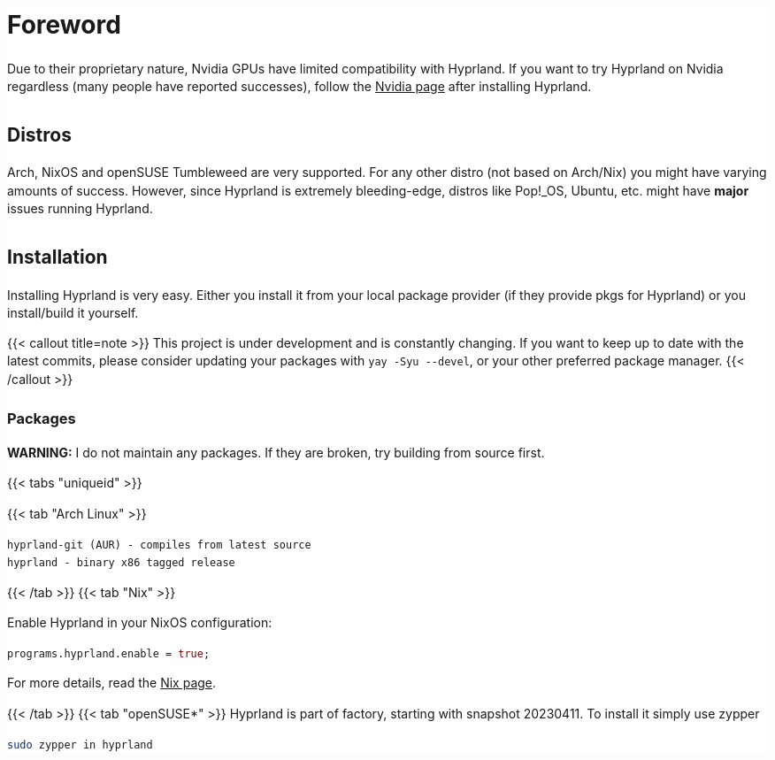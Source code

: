 # Foreword

Due to their proprietary nature, Nvidia GPUs have limited compatibility with
Hyprland. If you want to try Hyprland on Nvidia regardless
(many people have reported successes), follow the [Nvidia page](../../Nvidia)
after installing Hyprland.

## Distros

Arch, NixOS and openSUSE Tumbleweed are very supported. For any other distro
(not based on Arch/Nix) you might have varying amounts of success. However,
since Hyprland is extremely bleeding-edge, distros like Pop!\_OS, Ubuntu, etc.
might have **major** issues running Hyprland.

## Installation

Installing Hyprland is very easy. Either you install it from your local package
provider (if they provide pkgs for Hyprland) or you install/build it yourself.

{{< callout title=note >}}
This project is under development and is constantly
changing. If you want to keep up to date with the latest commits, please
consider updating your packages with `yay -Syu --devel`, or your other preferred
package manager.
{{< /callout >}}

### Packages

**WARNING:** I do not maintain any packages. If they are broken, try building
from source first.

{{< tabs "uniqueid" >}}

{{< tab "Arch Linux" >}}
```plain
hyprland-git (AUR) - compiles from latest source
hyprland - binary x86 tagged release
```

{{< /tab >}}
{{< tab "Nix" >}}

Enable Hyprland in your NixOS configuration:

```nix
programs.hyprland.enable = true;
```

For more details, read the [Nix page](../../Nix).

{{< /tab >}}
{{< tab "openSUSE*" >}}
Hyprland is part of factory, starting with snapshot 20230411. To install it simply use zypper

```sh
sudo zypper in hyprland
```
